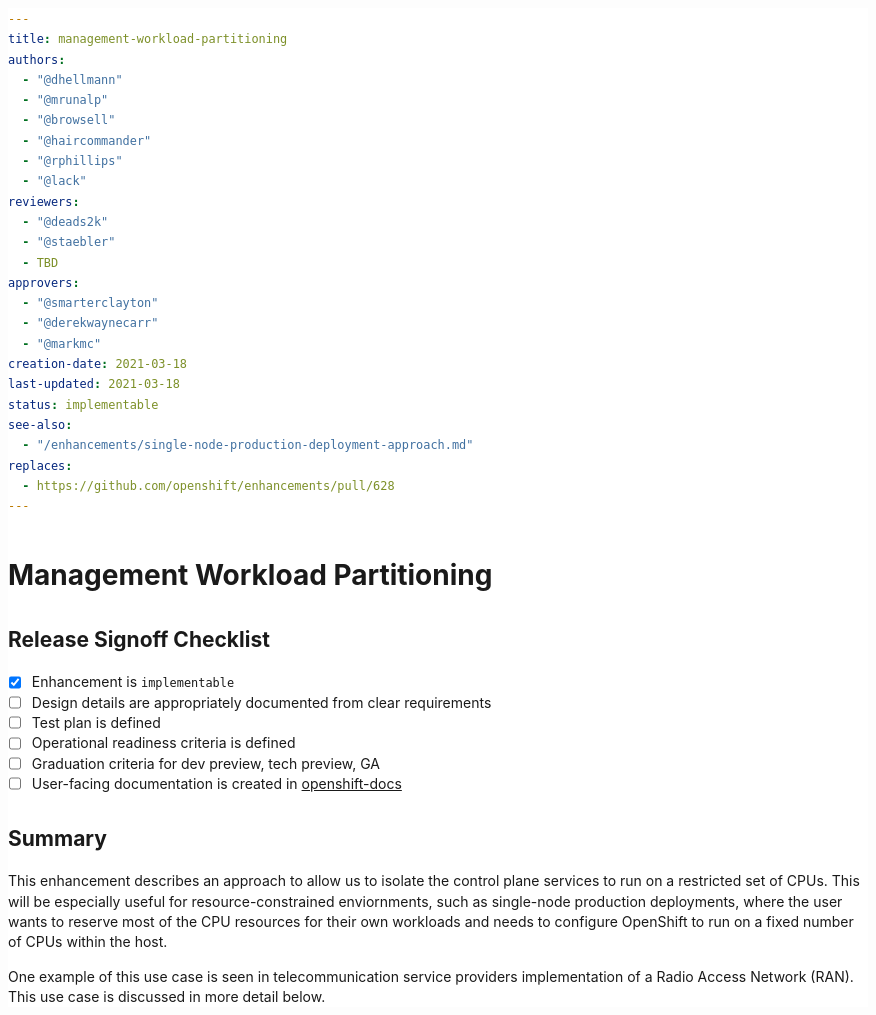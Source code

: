 ```yaml
---
title: management-workload-partitioning
authors:
  - "@dhellmann"
  - "@mrunalp"
  - "@browsell"
  - "@haircommander"
  - "@rphillips"
  - "@lack"
reviewers:
  - "@deads2k"
  - "@staebler"
  - TBD
approvers:
  - "@smarterclayton"
  - "@derekwaynecarr"
  - "@markmc"
creation-date: 2021-03-18
last-updated: 2021-03-18
status: implementable
see-also:
  - "/enhancements/single-node-production-deployment-approach.md"
replaces:
  - https://github.com/openshift/enhancements/pull/628
---
```


# Management Workload Partitioning

## Release Signoff Checklist

- [x] Enhancement is `implementable`
- [ ] Design details are appropriately documented from clear requirements
- [ ] Test plan is defined
- [ ] Operational readiness criteria is defined
- [ ] Graduation criteria for dev preview, tech preview, GA
- [ ] User-facing documentation is created in [openshift-docs](https://github.com/openshift/openshift-docs/)

## Summary

This enhancement describes an approach to allow us to isolate the
control plane services to run on a restricted set of CPUs. This will
be especially useful for resource-constrained enviornments, such as
single-node production deployments, where the user wants to reserve
most of the CPU resources for their own workloads and needs to
configure OpenShift to run on a fixed number of CPUs within the host.

One example of this use case is seen in telecommunication service
providers implementation of a Radio Access Network (RAN). This use case
is discussed in more detail below.
